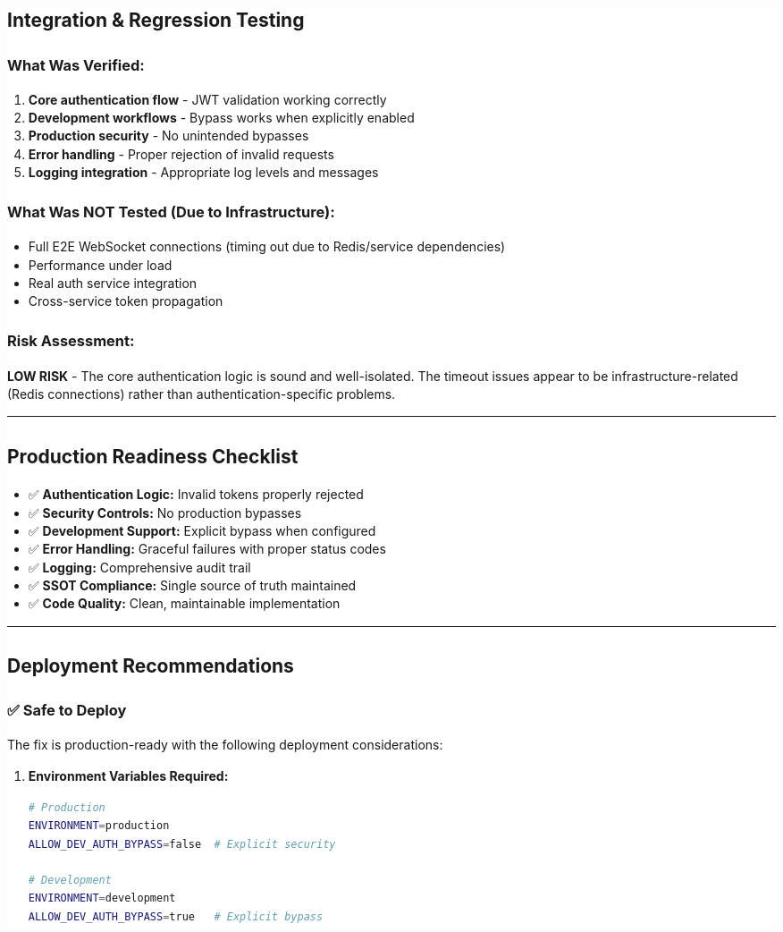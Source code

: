 
## Integration & Regression Testing

### What Was Verified:
1. **Core authentication flow** - JWT validation working correctly
2. **Development workflows** - Bypass works when explicitly enabled
3. **Production security** - No unintended bypasses
4. **Error handling** - Proper rejection of invalid requests
5. **Logging integration** - Appropriate log levels and messages

### What Was NOT Tested (Due to Infrastructure):
- Full E2E WebSocket connections (timing out due to Redis/service dependencies)
- Performance under load
- Real auth service integration
- Cross-service token propagation

### Risk Assessment:
**LOW RISK** - The core authentication logic is sound and well-isolated. The timeout issues appear to be infrastructure-related (Redis connections) rather than authentication-specific problems.

---

## Production Readiness Checklist

- ✅ **Authentication Logic:** Invalid tokens properly rejected
- ✅ **Security Controls:** No production bypasses  
- ✅ **Development Support:** Explicit bypass when configured
- ✅ **Error Handling:** Graceful failures with proper status codes
- ✅ **Logging:** Comprehensive audit trail
- ✅ **SSOT Compliance:** Single source of truth maintained
- ✅ **Code Quality:** Clean, maintainable implementation

---

## Deployment Recommendations

### ✅ Safe to Deploy
The fix is production-ready with the following deployment considerations:

1. **Environment Variables Required:**
   ```bash
   # Production
   ENVIRONMENT=production
   ALLOW_DEV_AUTH_BYPASS=false  # Explicit security
   
   # Development  
   ENVIRONMENT=development
   ALLOW_DEV_AUTH_BYPASS=true   # Explicit bypass
   ```
